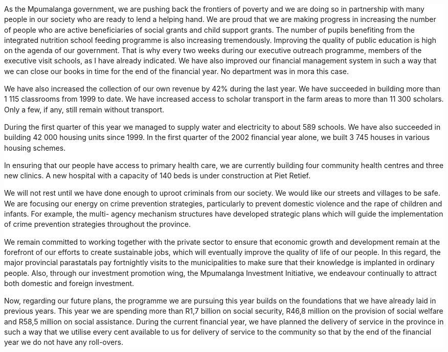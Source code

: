 As the Mpumalanga government, we are pushing back the frontiers  of  poverty
and we are doing so in partnership with many people in our society  who  are
ready to lend a helping hand. We are proud that we are  making  progress  in
increasing the number of people  who  are  active  beneficiaries  of  social
grants and child support grants. The number of pupils  benefiting  from  the
integrated  nutrition  school   feeding   programme   is   also   increasing
tremendously.
Improving the quality of public education is  high  on  the  agenda  of  our
government. That is why  every  two  weeks  during  our  executive  outreach
programme, members of  the  executive  visit  schools,  as  I  have  already
indicated. We have also improved our financial management system in  such  a
way that we can close our books in time for the end of the  financial  year.
No department was in mora this case.

We have also increased the collection of our own revenue by 42%  during  the
last year. We have succeeded in building more  than  1 115  classrooms  from
1999 to date. We have increased access to  scholar  transport  in  the  farm
areas to more than 11 300  scholars.  Only  a  few,  if  any,  still  remain
without transport.

During the first quarter of  this  year  we  managed  to  supply  water  and
electricity to about 589 schools. We have also succeeded in building  42 000
housing units since 1999. In the first quarter of the  2002  financial  year
alone, we built 3 745 houses in various housing schemes.

In ensuring that our people have access  to  primary  health  care,  we  are
currently building four community health centres and three  new  clinics.  A
new hospital with a capacity of 140  beds  is  under  construction  at  Piet
Retief.

We will not rest until we have done enough  to  uproot  criminals  from  our
society. We would like our streets and villages to be safe. We are  focusing
our energy on crime prevention strategies, particularly to prevent  domestic
violence and the rape of children  and  infants.  For  example,  the  multi-
agency mechanism structures have developed strategic plans which will  guide
the implementation of crime prevention strategies throughout the province.

We remain committed to working together with the private  sector  to  ensure
that economic growth and development remain at the forefront of our  efforts
to create sustainable jobs, which will eventually  improve  the  quality  of
life of our people. In this regard, the  major  provincial  parastatals  pay
fortnightly visits to the municipalities to make sure that  their  knowledge
is implanted in ordinary people.  Also,  through  our  investment  promotion
wing, the Mpumalanga Investment  Initiative,  we  endeavour  continually  to
attract both domestic and foreign investment.

Now, regarding our future plans, the programme we  are  pursuing  this  year
builds on the foundations that we have already laid in previous years.  This
year we are spending more  than  R1,7  billion  on  social  security,  R46,8
million on the provision of social  welfare  and  R58,5  million  on  social
assistance. During the current financial year, we have planned the  delivery
of service in the province  in  such  a  way  that  we  utilise  every  cent
available to us for delivery of service to the community so that by the  end
of the financial year we do not have any roll-overs.
